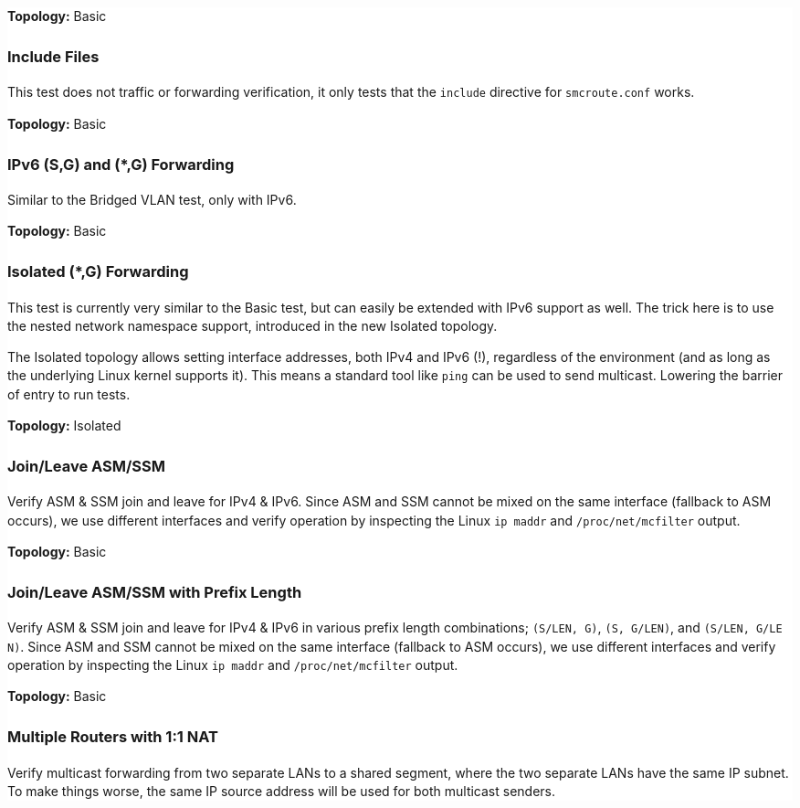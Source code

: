 **Topology:** Basic


### Include Files

This test does not traffic or forwarding verification, it only tests
that the `include` directive for `smcroute.conf` works.

**Topology:** Basic


### IPv6 (S,G) and (*,G) Forwarding

Similar to the Bridged VLAN test, only with IPv6.

**Topology:** Basic


### Isolated (*,G) Forwarding

This test is currently very similar to the Basic test, but can easily be
extended with IPv6 support as well.  The trick here is to use the nested
network namespace support, introduced in the new Isolated topology.

The Isolated topology allows setting interface addresses, both IPv4 and
IPv6 (!), regardless of the environment (and as long as the underlying
Linux kernel supports it).  This means a standard tool like `ping` can
be used to send multicast.  Lowering the barrier of entry to run tests.

**Topology:** Isolated


### Join/Leave ASM/SSM

Verify ASM & SSM join and leave for IPv4 & IPv6.  Since ASM and SSM
cannot be mixed on the same interface (fallback to ASM occurs), we
use different interfaces and verify operation by inspecting the Linux
`ip maddr` and `/proc/net/mcfilter` output.

**Topology:** Basic


### Join/Leave ASM/SSM with Prefix Length

Verify ASM & SSM join and leave for IPv4 & IPv6 in various prefix length
combinations; `(S/LEN, G)`, `(S, G/LEN)`, and `(S/LEN, G/LEN)`.  Since
ASM and SSM cannot be mixed on the same interface (fallback to ASM
occurs), we use different interfaces and verify operation by inspecting
the Linux `ip maddr` and `/proc/net/mcfilter` output.

**Topology:** Basic


### Multiple Routers with 1:1 NAT

Verify multicast forwarding from two separate LANs to a shared segment,
where the two separate LANs have the same IP subnet.  To make things
worse, the same IP source address will be used for both multicast
senders.
